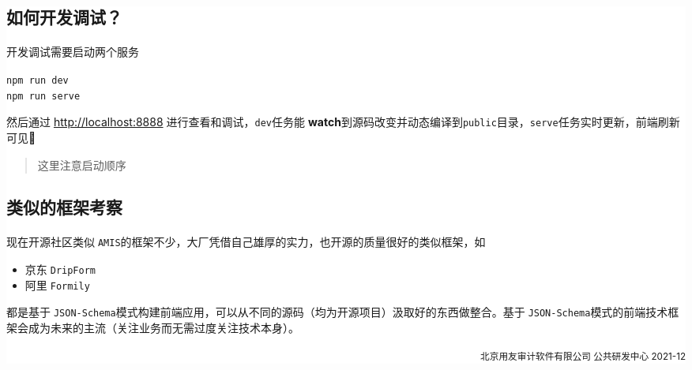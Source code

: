 


## 如何开发调试？

开发调试需要启动两个服务

~~~bash
npm run dev
npm run serve
~~~

然后通过 [http://localhost:8888](http://localhost:8888) 进行查看和调试，`dev`任务能 **watch**到源码改变并动态编译到`public`目录，`serve`任务实时更新，前端刷新可见💐

> 这里注意启动顺序



## 类似的框架考察

现在开源社区类似 `AMIS`的框架不少，大厂凭借自己雄厚的实力，也开源的质量很好的类似框架，如

- 京东 `DripForm`
- 阿里 `Formily`

都是基于 `JSON-Schema`模式构建前端应用，可以从不同的源码（均为开源项目）汲取好的东西做整合。基于 `JSON-Schema`模式的前端技术框架会成为未来的主流（关注业务而无需过度关注技术本身）。



<div style="text-align: right"><small>北京用友审计软件有限公司 公共研发中心 2021-12</small></div>

